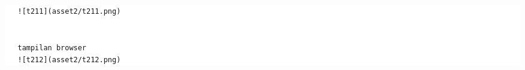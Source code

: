        ![t211](asset2/t211.png)
       
       
       tampilan browser
       ![t212](asset2/t212.png)
       



